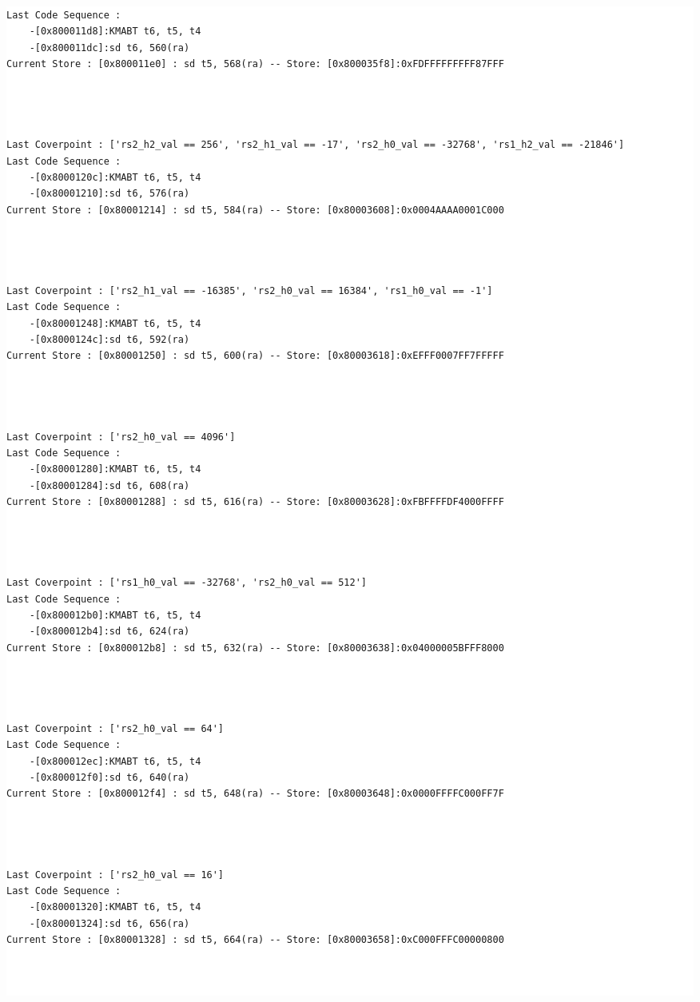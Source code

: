 ```
Last Code Sequence : 
	-[0x800011d8]:KMABT t6, t5, t4
	-[0x800011dc]:sd t6, 560(ra)
Current Store : [0x800011e0] : sd t5, 568(ra) -- Store: [0x800035f8]:0xFDFFFFFFFFF87FFF




Last Coverpoint : ['rs2_h2_val == 256', 'rs2_h1_val == -17', 'rs2_h0_val == -32768', 'rs1_h2_val == -21846']
Last Code Sequence : 
	-[0x8000120c]:KMABT t6, t5, t4
	-[0x80001210]:sd t6, 576(ra)
Current Store : [0x80001214] : sd t5, 584(ra) -- Store: [0x80003608]:0x0004AAAA0001C000




Last Coverpoint : ['rs2_h1_val == -16385', 'rs2_h0_val == 16384', 'rs1_h0_val == -1']
Last Code Sequence : 
	-[0x80001248]:KMABT t6, t5, t4
	-[0x8000124c]:sd t6, 592(ra)
Current Store : [0x80001250] : sd t5, 600(ra) -- Store: [0x80003618]:0xEFFF0007FF7FFFFF




Last Coverpoint : ['rs2_h0_val == 4096']
Last Code Sequence : 
	-[0x80001280]:KMABT t6, t5, t4
	-[0x80001284]:sd t6, 608(ra)
Current Store : [0x80001288] : sd t5, 616(ra) -- Store: [0x80003628]:0xFBFFFFDF4000FFFF




Last Coverpoint : ['rs1_h0_val == -32768', 'rs2_h0_val == 512']
Last Code Sequence : 
	-[0x800012b0]:KMABT t6, t5, t4
	-[0x800012b4]:sd t6, 624(ra)
Current Store : [0x800012b8] : sd t5, 632(ra) -- Store: [0x80003638]:0x04000005BFFF8000




Last Coverpoint : ['rs2_h0_val == 64']
Last Code Sequence : 
	-[0x800012ec]:KMABT t6, t5, t4
	-[0x800012f0]:sd t6, 640(ra)
Current Store : [0x800012f4] : sd t5, 648(ra) -- Store: [0x80003648]:0x0000FFFFC000FF7F




Last Coverpoint : ['rs2_h0_val == 16']
Last Code Sequence : 
	-[0x80001320]:KMABT t6, t5, t4
	-[0x80001324]:sd t6, 656(ra)
Current Store : [0x80001328] : sd t5, 664(ra) -- Store: [0x80003658]:0xC000FFFC00000800




```